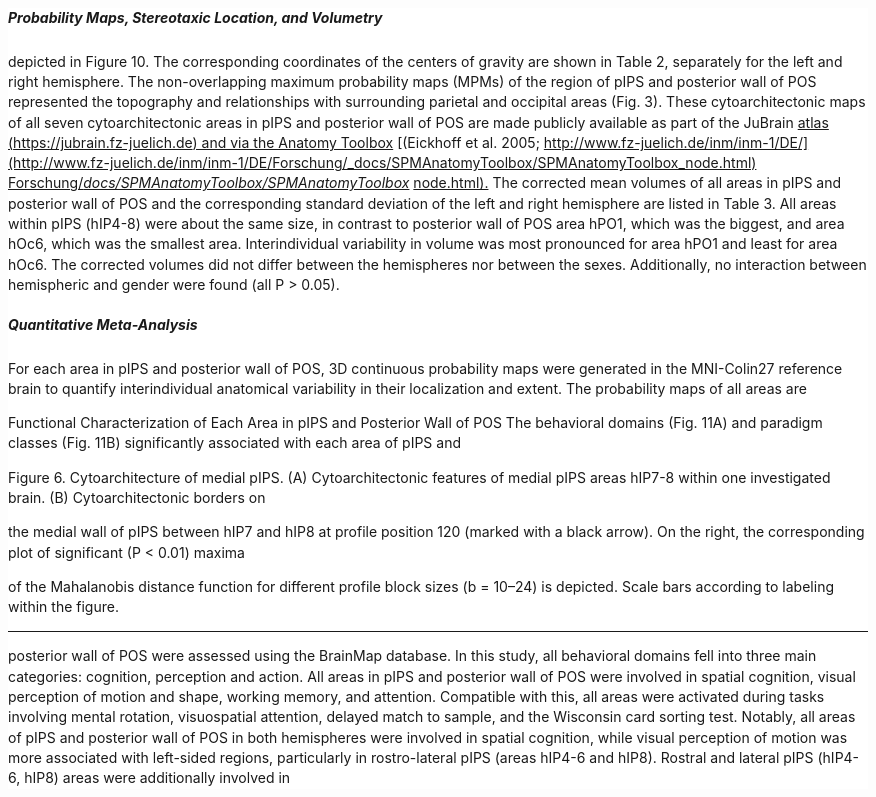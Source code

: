 ##### Probability Maps, Stereotaxic Location, and Volumetry


depicted in Figure 10. The corresponding coordinates of the centers of gravity are shown in Table 2, separately for the left and
right hemisphere. The non-overlapping maximum probability
maps (MPMs) of the region of pIPS and posterior wall of POS
represented the topography and relationships with surrounding
parietal and occipital areas (Fig. 3). These cytoarchitectonic
maps of all seven cytoarchitectonic areas in pIPS and posterior
wall of POS are made publicly available as part of the JuBrain
[atlas (https://jubrain.fz-juelich.de) and via the Anatomy Toolbox](https://jubrain.fz-juelich.de)
[(Eickhoff et al. 2005; http://www.fz-juelich.de/inm/inm-1/DE/](http://www.fz-juelich.de/inm/inm-1/DE/Forschung/_docs/SPMAnatomyToolbox/SPMAnatomyToolbox_node.html)
[Forschung/_docs/SPMAnatomyToolbox/SPMAnatomyToolbox_](http://www.fz-juelich.de/inm/inm-1/DE/Forschung/_docs/SPMAnatomyToolbox/SPMAnatomyToolbox_node.html)
[node.html).](http://www.fz-juelich.de/inm/inm-1/DE/Forschung/_docs/SPMAnatomyToolbox/SPMAnatomyToolbox_node.html)
The corrected mean volumes of all areas in pIPS and posterior wall of POS and the corresponding standard deviation of the
left and right hemisphere are listed in Table 3. All areas within
pIPS (hIP4-8) were about the same size, in contrast to posterior
wall of POS area hPO1, which was the biggest, and area hOc6,
which was the smallest area. Interindividual variability in volume was most pronounced for area hPO1 and least for area
hOc6. The corrected volumes did not differ between the hemispheres nor between the sexes. Additionally, no interaction
between hemispheric and gender were found (all P > 0.05).

##### Quantitative Meta-Analysis


For each area in pIPS and posterior wall of POS, 3D continuous
probability maps were generated in the MNI-Colin27 reference
brain to quantify interindividual anatomical variability in their
localization and extent. The probability maps of all areas are


Functional Characterization of Each Area in pIPS and Posterior Wall
of POS
The behavioral domains (Fig. 11A) and paradigm classes
(Fig. 11B) significantly associated with each area of pIPS and


Figure 6. Cytoarchitecture of medial pIPS. (A) Cytoarchitectonic features of medial pIPS areas hIP7-8 within one investigated brain. (B) Cytoarchitectonic borders on

the medial wall of pIPS between hIP7 and hIP8 at profile position 120 (marked with a black arrow). On the right, the corresponding plot of significant (P < 0.01) maxima

of the Mahalanobis distance function for different profile block sizes (b = 10–24) is depicted. Scale bars according to labeling within the figure.


-----

posterior wall of POS were assessed using the BrainMap database. In this study, all behavioral domains fell into three main
categories: cognition, perception and action. All areas in pIPS
and posterior wall of POS were involved in spatial cognition,
visual perception of motion and shape, working memory, and
attention. Compatible with this, all areas were activated during
tasks involving mental rotation, visuospatial attention, delayed
match to sample, and the Wisconsin card sorting test. Notably,
all areas of pIPS and posterior wall of POS in both hemispheres
were involved in spatial cognition, while visual perception of
motion was more associated with left-sided regions, particularly in rostro-lateral pIPS (areas hIP4-6 and hIP8). Rostral and
lateral pIPS (hIP4-6, hIP8) areas were additionally involved in